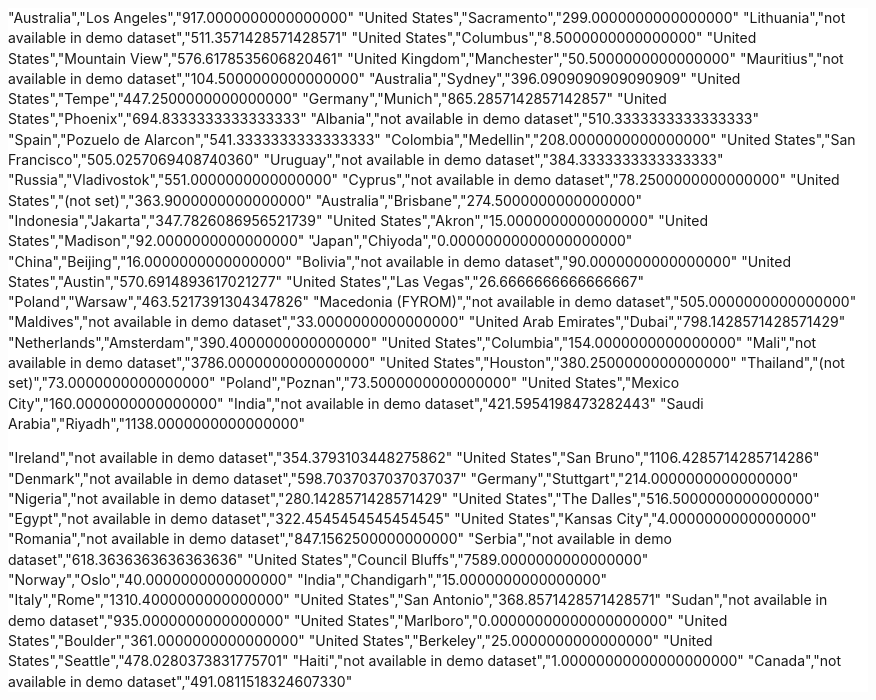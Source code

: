"Australia","Los Angeles","917.0000000000000000"
"United States","Sacramento","299.0000000000000000"
"Lithuania","not available in demo dataset","511.3571428571428571"
"United States","Columbus","8.5000000000000000"
"United States","Mountain View","576.6178535606820461"
"United Kingdom","Manchester","50.5000000000000000"
"Mauritius","not available in demo dataset","104.5000000000000000"
"Australia","Sydney","396.0909090909090909"
"United States","Tempe","447.2500000000000000"
"Germany","Munich","865.2857142857142857"
"United States","Phoenix","694.8333333333333333"
"Albania","not available in demo dataset","510.3333333333333333"
"Spain","Pozuelo de Alarcon","541.3333333333333333"
"Colombia","Medellin","208.0000000000000000"
"United States","San Francisco","505.0257069408740360"
"Uruguay","not available in demo dataset","384.3333333333333333"
"Russia","Vladivostok","551.0000000000000000"
"Cyprus","not available in demo dataset","78.2500000000000000"
"United States","(not set)","363.9000000000000000"
"Australia","Brisbane","274.5000000000000000"
"Indonesia","Jakarta","347.7826086956521739"
"United States","Akron","15.0000000000000000"
"United States","Madison","92.0000000000000000"
"Japan","Chiyoda","0.00000000000000000000"
"China","Beijing","16.0000000000000000"
"Bolivia","not available in demo dataset","90.0000000000000000"
"United States","Austin","570.6914893617021277"
"United States","Las Vegas","26.6666666666666667"
"Poland","Warsaw","463.5217391304347826"
"Macedonia (FYROM)","not available in demo dataset","505.0000000000000000"
"Maldives","not available in demo dataset","33.0000000000000000"
"United Arab Emirates","Dubai","798.1428571428571429"
"Netherlands","Amsterdam","390.4000000000000000"
"United States","Columbia","154.0000000000000000"
"Mali","not available in demo dataset","3786.0000000000000000"
"United States","Houston","380.2500000000000000"
"Thailand","(not set)","73.0000000000000000"
"Poland","Poznan","73.5000000000000000"
"United States","Mexico City","160.0000000000000000"
"India","not available in demo dataset","421.5954198473282443"
"Saudi Arabia","Riyadh","1138.0000000000000000"

"Ireland","not available in demo dataset","354.3793103448275862"
"United States","San Bruno","1106.4285714285714286"
"Denmark","not available in demo dataset","598.7037037037037037"
"Germany","Stuttgart","214.0000000000000000"
"Nigeria","not available in demo dataset","280.1428571428571429"
"United States","The Dalles","516.5000000000000000"
"Egypt","not available in demo dataset","322.4545454545454545"
"United States","Kansas City","4.0000000000000000"
"Romania","not available in demo dataset","847.1562500000000000"
"Serbia","not available in demo dataset","618.3636363636363636"
"United States","Council Bluffs","7589.0000000000000000"
"Norway","Oslo","40.0000000000000000"
"India","Chandigarh","15.0000000000000000"
"Italy","Rome","1310.4000000000000000"
"United States","San Antonio","368.8571428571428571"
"Sudan","not available in demo dataset","935.0000000000000000"
"United States","Marlboro","0.00000000000000000000"
"United States","Boulder","361.0000000000000000"
"United States","Berkeley","25.0000000000000000"
"United States","Seattle","478.0280373831775701"
"Haiti","not available in demo dataset","1.00000000000000000000"
"Canada","not available in demo dataset","491.0811518324607330"